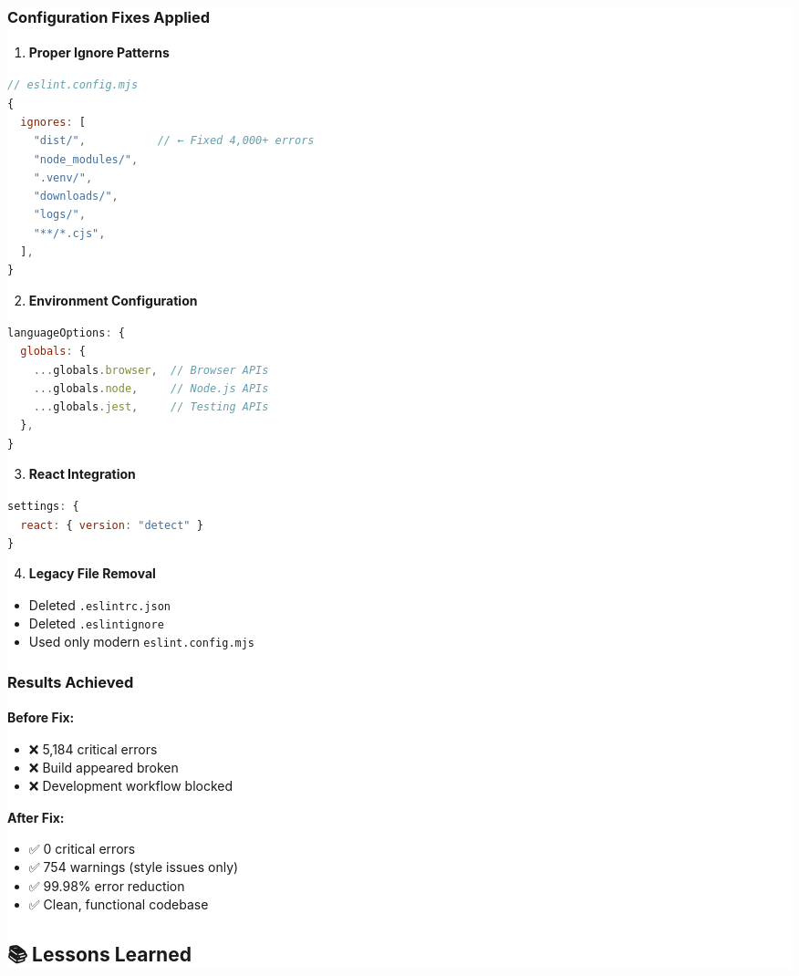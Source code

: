 ### Configuration Fixes Applied

1. **Proper Ignore Patterns**
```javascript
// eslint.config.mjs
{
  ignores: [
    "dist/",           // ← Fixed 4,000+ errors
    "node_modules/",
    ".venv/",
    "downloads/",
    "logs/",
    "**/*.cjs",
  ],
}
```

2. **Environment Configuration**
```javascript
languageOptions: {
  globals: {
    ...globals.browser,  // Browser APIs
    ...globals.node,     // Node.js APIs  
    ...globals.jest,     // Testing APIs
  },
}
```

3. **React Integration**
```javascript
settings: {
  react: { version: "detect" }
}
```

4. **Legacy File Removal**
- Deleted `.eslintrc.json`
- Deleted `.eslintignore`
- Used only modern `eslint.config.mjs`

### Results Achieved

**Before Fix:**
- ❌ 5,184 critical errors
- ❌ Build appeared broken
- ❌ Development workflow blocked

**After Fix:**
- ✅ 0 critical errors
- ✅ 754 warnings (style issues only)
- ✅ 99.98% error reduction
- ✅ Clean, functional codebase

## 📚 Lessons Learned
